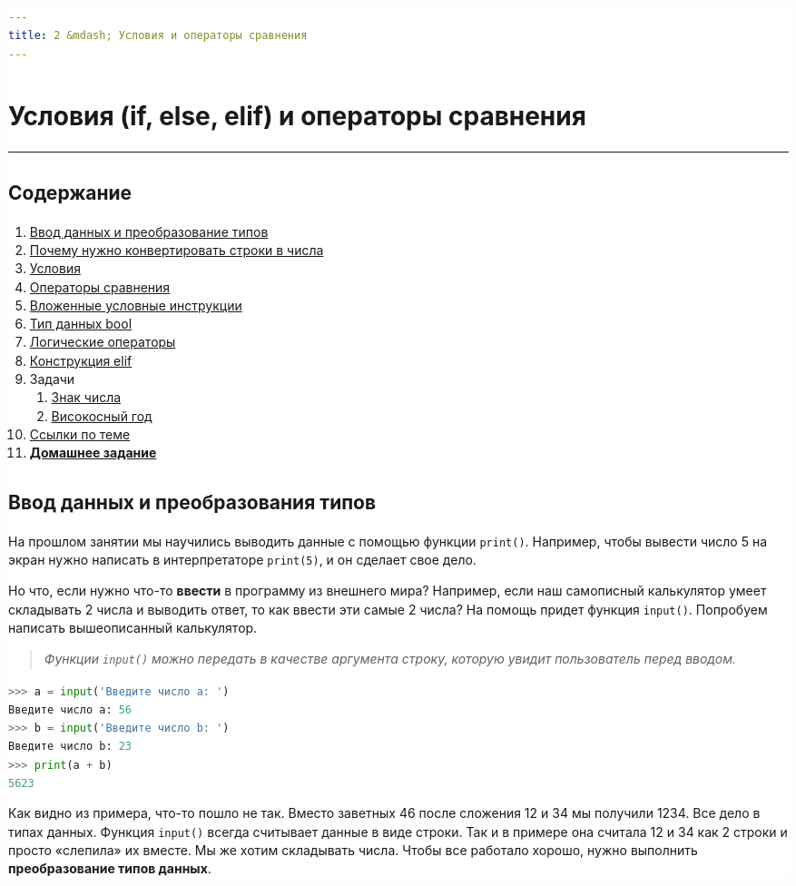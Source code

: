 ```yaml
---
title: 2 &mdash; Условия и операторы сравнения
---
```



# Условия (if, else, elif) и операторы сравнения
---

## Содержание

1. [Ввод данных и преобразование типов](#лирическое-отступление-про-ввод-данных-и-преобразования-типов)
2. [Почему нужно конвертировать строки в числа](#почему-нужно-конвертировать-строки-в-числа)
1. [Условия](#условия)
1. [Операторы сравнения](#операторы-сравнения)
1. [Вложенные условные инструкции](#вложенные-условные-инструкции)
1. [Тип данных bool](#тип-данных-bool)
1. [Логические операторы](#логические-операторы)
1. [Конструкция elif](#конструкция-elif)
1. Задачи
    1. [Знак числа](#задача-знак-числа)
    2. [Високосный год](#задача-високосный-год)
1. [Ссылки по теме](#ссылки-по-теме)
1. [**Домашнее задание**](#домашнее-задание)





## Ввод данных и преобразования типов

На прошлом занятии мы научились выводить данные с помощью функции `print()`. Например, чтобы вывести число 5 на экран нужно написать в интерпретаторе `print(5)`, и он сделает свое дело.

Но что, если нужно что-то **ввести** в программу из внешнего мира? Например, если наш самописный калькулятор умеет складывать 2 числа и выводить ответ, то как ввести эти самые 2 числа? На помощь придет функция `input()`. Попробуем написать вышеописанный калькулятор.

> *Функции `input()` можно передать в качестве аргумента строку, которую увидит пользователь перед вводом.*

```python
>>> a = input('Введите число a: ')
Введите число a: 56
>>> b = input('Введите число b: ')
Введите число b: 23
>>> print(a + b)
5623
```

Как видно из примера, что-то пошло не так. Вместо заветных 46 после сложения 12 и 34 мы получили 1234. Все дело в типах данных. Функция `input()` всегда считывает данные в виде строки. Так и в примере она считала 12 и 34 как 2 строки и просто «слепила» их вместе. Мы же хотим складывать числа. Чтобы все работало хорошо, нужно выполнить **преобразование типов данных**.
